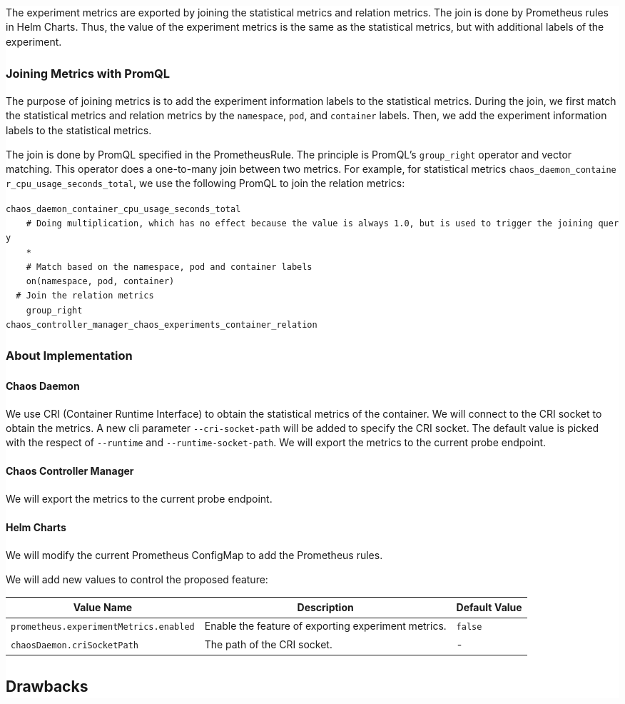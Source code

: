 The experiment metrics are exported by joining the statistical metrics and relation metrics. The join is done by Prometheus rules in Helm Charts. Thus, the value of the experiment metrics is the same as the statistical metrics, but with additional labels of the experiment.

### Joining Metrics with PromQL

The purpose of joining metrics is to add the experiment information labels to the statistical metrics. During the join, we first match the statistical metrics and relation metrics by the `namespace`, `pod`, and `container` labels. Then, we add the experiment information labels to the statistical metrics.

The join is done by PromQL specified in the PrometheusRule. The principle is PromQL’s `group_right` operator and vector matching. This operator does a one-to-many join between two metrics. For example, for statistical metrics `chaos_daemon_container_cpu_usage_seconds_total`, we use the following PromQL to join the relation metrics:

```promql
chaos_daemon_container_cpu_usage_seconds_total
	# Doing multiplication, which has no effect because the value is always 1.0, but is used to trigger the joining query
	*
	# Match based on the namespace, pod and container labels
	on(namespace, pod, container)
  # Join the relation metrics
	group_right
chaos_controller_manager_chaos_experiments_container_relation
```

### About Implementation

#### Chaos Daemon

We use CRI (Container Runtime Interface) to obtain the statistical metrics of the container. We will connect to the CRI socket to obtain the metrics. A new cli parameter `--cri-socket-path` will be added to specify the CRI socket. The default value is picked with the respect of `--runtime` and `--runtime-socket-path`. We will export the metrics to the current probe endpoint.

#### Chaos Controller Manager

We will export the metrics to the current probe endpoint.

#### Helm Charts

We will modify the current Prometheus ConfigMap to add the Prometheus rules.

We will add new values to control the proposed feature:

| Value Name                             | Description                                         | Default Value |
| -------------------------------------- | --------------------------------------------------- | ------------- |
| `prometheus.experimentMetrics.enabled` | Enable the feature of exporting experiment metrics. | `false`       |
| `chaosDaemon.criSocketPath`            | The path of the CRI socket.                         | -             |

## Drawbacks
